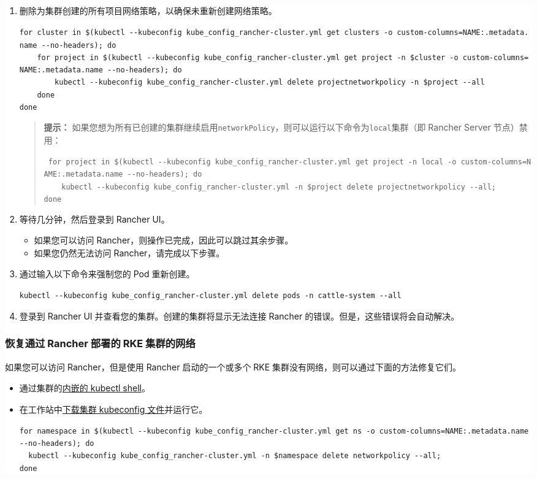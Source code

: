 1.  删除为集群创建的所有项目网络策略，以确保未重新创建网络策略。

    ```
    for cluster in $(kubectl --kubeconfig kube_config_rancher-cluster.yml get clusters -o custom-columns=NAME:.metadata.name --no-headers); do
        for project in $(kubectl --kubeconfig kube_config_rancher-cluster.yml get project -n $cluster -o custom-columns=NAME:.metadata.name --no-headers); do
            kubectl --kubeconfig kube_config_rancher-cluster.yml delete projectnetworkpolicy -n $project --all
        done
    done
    ```

    > **提示：** 如果您想为所有已创建的集群继续启用`networkPolicy`，则可以运行以下命令为`local`集群（即 Rancher Server 节点）禁用：
    >
    > ```
    >  for project in $(kubectl --kubeconfig kube_config_rancher-cluster.yml get project -n local -o custom-columns=NAME:.metadata.name --no-headers); do
    >     kubectl --kubeconfig kube_config_rancher-cluster.yml -n $project delete projectnetworkpolicy --all;
    > done
    > ```

1.  等待几分钟，然后登录到 Rancher UI。

    - 如果您可以访问 Rancher，则操作已完成，因此可以跳过其余步骤。
    - 如果您仍然无法访问 Rancher，请完成以下步骤。

1.  通过输入以下命令来强制您的 Pod 重新创建。

    ```
    kubectl --kubeconfig kube_config_rancher-cluster.yml delete pods -n cattle-system --all
    ```

1.  登录到 Rancher UI 并查看您的集群。创建的集群将显示无法连接 Rancher 的错误。但是，这些错误将会自动解决。

### 恢复通过 Rancher 部署的 RKE 集群的网络

如果您可以访问 Rancher，但是使用 Rancher 启动的一个或多个 RKE 集群没有网络，则可以通过下面的方法修复它们。

- 通过集群的[内嵌的 kubectl shell](/docs/cluster-admin/cluster-access/kubectl/_index#在-rancher-ui-中使用-kubectl-shell-访问集群)。
- 在工作站中[下载集群 kubeconfig 文件](/docs/cluster-admin/cluster-access/kubectl/_index#从您的虚拟机上使用-kubectl-访问集群)并运行它。

  ```
  for namespace in $(kubectl --kubeconfig kube_config_rancher-cluster.yml get ns -o custom-columns=NAME:.metadata.name --no-headers); do
    kubectl --kubeconfig kube_config_rancher-cluster.yml -n $namespace delete networkpolicy --all;
  done
  ```

